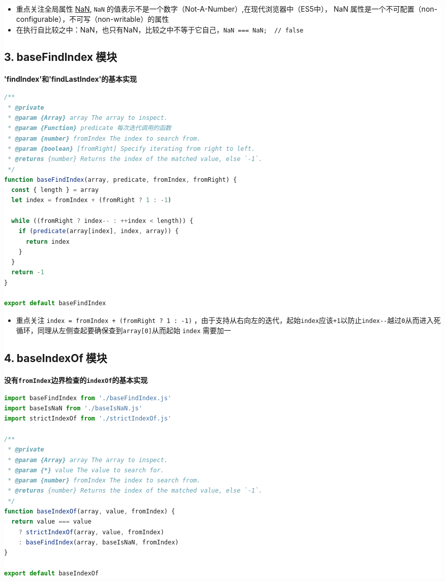 -   重点关注全局属性 [NaN](https://developer.mozilla.org/zh-CN/docs/Web/JavaScript/Reference/Global_Objects/NaN), `NaN` 的值表示不是一个数字（Not-A-Number）,在现代浏览器中（ES5中）， NaN 属性是一个不可配置（non-configurable），不可写（non-writable）的属性
-   在执行自比较之中：NaN，也只有NaN，比较之中不等于它自己，`NaN === NaN;  // false`


## 3. baseFindIndex 模块

**'findIndex'和'findLastIndex'的基本实现**

```js
/**
 * @private
 * @param {Array} array The array to inspect.
 * @param {Function} predicate 每次迭代调用的函数
 * @param {number} fromIndex The index to search from.
 * @param {boolean} [fromRight] Specify iterating from right to left.
 * @returns {number} Returns the index of the matched value, else `-1`.
 */
function baseFindIndex(array, predicate, fromIndex, fromRight) {
  const { length } = array
  let index = fromIndex + (fromRight ? 1 : -1)

  while ((fromRight ? index-- : ++index < length)) {
    if (predicate(array[index], index, array)) {
      return index
    }
  }
  return -1
}

export default baseFindIndex
```

-  重点关注 `index = fromIndex + (fromRight ? 1 : -1)` ，由于支持从右向左的迭代，起始`index`应该`+1`以防止`index--`越过`0`从而进入死循环，同理从左侧查起要确保查到`array[0]`从而起始 `index` 需要加一

## 4. baseIndexOf 模块

**没有`fromIndex`边界检查的`indexOf`的基本实现**

```js
import baseFindIndex from './baseFindIndex.js'
import baseIsNaN from './baseIsNaN.js'
import strictIndexOf from './strictIndexOf.js'

/**
 * @private
 * @param {Array} array The array to inspect.
 * @param {*} value The value to search for.
 * @param {number} fromIndex The index to search from.
 * @returns {number} Returns the index of the matched value, else `-1`.
 */
function baseIndexOf(array, value, fromIndex) {
  return value === value
    ? strictIndexOf(array, value, fromIndex)
    : baseFindIndex(array, baseIsNaN, fromIndex)
}

export default baseIndexOf
```
